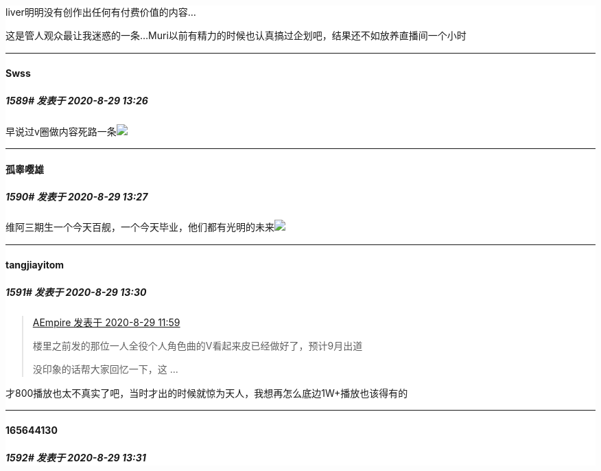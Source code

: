 liver明明没有创作出任何有付费价值的内容…

这是管人观众最让我迷惑的一条…Muri以前有精力的时候也认真搞过企划吧，结果还不如放养直播间一个小时








-----

####  Swss  
##### 1589#       发表于 2020-8-29 13:26




早说过v圈做内容死路一条<img src="https://static.saraba1st.com/image/smiley/face2017/067.png" referrerpolicy="no-referrer">







-----

####  孤睾嘤雄  
##### 1590#       发表于 2020-8-29 13:27




维阿三期生一个今天百舰，一个今天毕业，他们都有光明的未来<img src="https://static.saraba1st.com/image/smiley/face2017/009.gif" referrerpolicy="no-referrer">







-----

####  tangjiayitom  
##### 1591#       发表于 2020-8-29 13:30



<blockquote><a href="httphttps://bbs.saraba1st.com/2b/forum.php?mod=redirect&amp;goto=findpost&amp;pid=48582796&amp;ptid=1956416" target="_blank">AEmpire 发表于 2020-8-29 11:59</a>

楼里之前发的那位一人全役个人角色曲的V看起来皮已经做好了，预计9月出道


没印象的话帮大家回忆一下，这 ...</blockquote>
才800播放也太不真实了吧，当时才出的时候就惊为天人，我想再怎么底边1W+播放也该得有的







-----

####  165644130  
##### 1592#       发表于 2020-8-29 13:31
